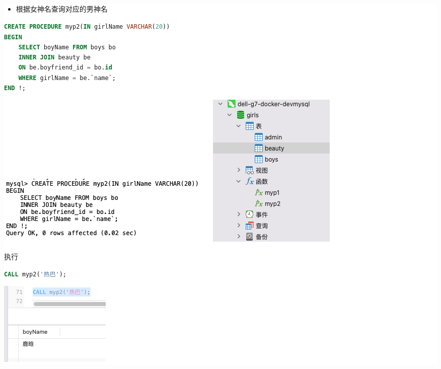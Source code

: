 
* 根据女神名查询对应的男神名

```sql
CREATE PROCEDURE myp2(IN girlName VARCHAR(20))
BEGIN
	SELECT boyName FROM boys bo
	INNER JOIN beauty be
	ON be.boyfriend_id = bo.id
	WHERE girlName = be.`name`;
END !;
```

<img src="./img/113.png">

<img src="./img/114.png">

执行

```sql
CALL myp2('热巴');
```

<img src="./img/115.png">
